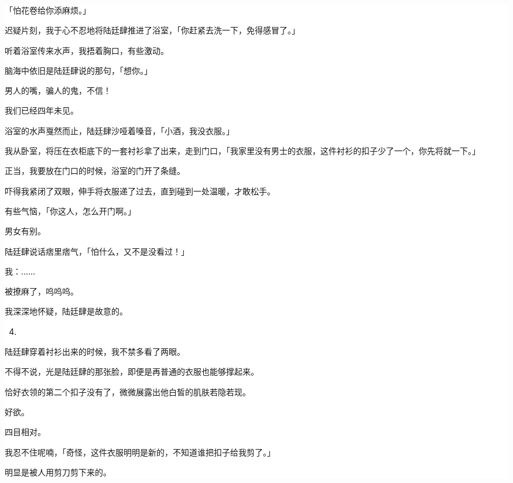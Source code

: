
「怕花卷给你添麻烦。」


迟疑片刻，我于心不忍地将陆廷肆推进了浴室，「你赶紧去洗一下，免得感冒了。」


听着浴室传来水声，我捂着胸口，有些激动。


脑海中依旧是陆廷肆说的那句，「想你。」


男人的嘴，骗人的鬼，不信！


我们已经四年未见。


浴室的水声戛然而止，陆廷肆沙哑着嗓音，「小酒，我没衣服。」


我从卧室，将压在衣柜底下的一套衬衫拿了出来，走到门口，「我家里没有男士的衣服，这件衬衫的扣子少了一个，你先将就一下。」


正当，我要放在门口的时候，浴室的门开了条缝。


吓得我紧闭了双眼，伸手将衣服递了过去，直到碰到一处温暖，才敢松手。


有些气恼，「你这人，怎么开门啊。」


男女有别。


陆廷肆说话痞里痞气，「怕什么，又不是没看过！」


我：……


被撩麻了，呜呜呜。


我深深地怀疑，陆廷肆是故意的。


4.


陆廷肆穿着衬衫出来的时候，我不禁多看了两眼。


不得不说，光是陆廷肆的那张脸，即便是再普通的衣服也能够撑起来。


恰好衣领的第二个扣子没有了，微微展露出他白皙的肌肤若隐若现。


好欲。


四目相对。


我忍不住呢喃，「奇怪，这件衣服明明是新的，不知道谁把扣子给我剪了。」


明显是被人用剪刀剪下来的。

